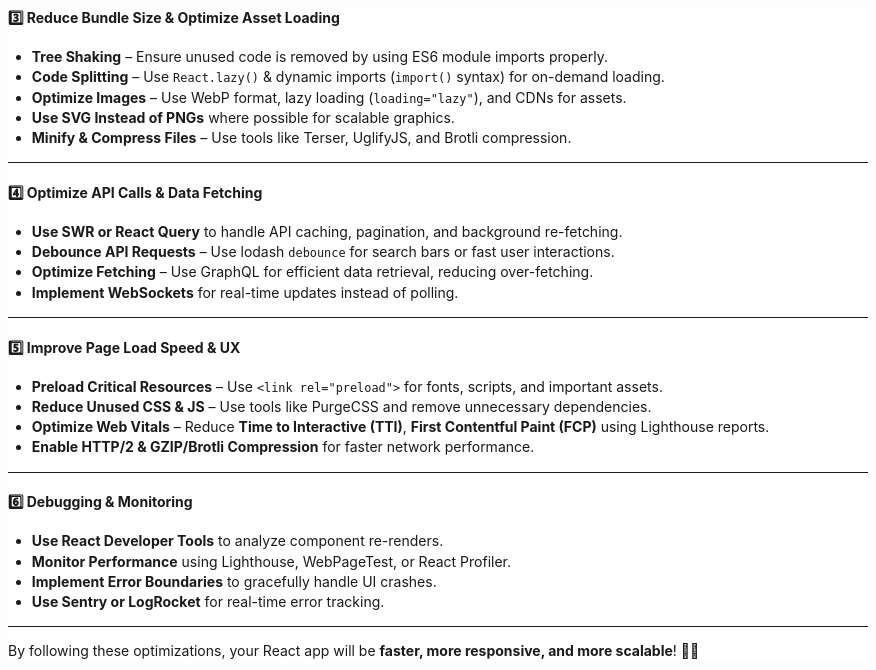 
#### 3️⃣ Reduce Bundle Size & Optimize Asset Loading
- **Tree Shaking** – Ensure unused code is removed by using ES6 module imports properly.
- **Code Splitting** – Use `React.lazy()` & dynamic imports (`import()` syntax) for on-demand loading.
- **Optimize Images** – Use WebP format, lazy loading (`loading="lazy"`), and CDNs for assets.
- **Use SVG Instead of PNGs** where possible for scalable graphics.
- **Minify & Compress Files** – Use tools like Terser, UglifyJS, and Brotli compression.

---

#### 4️⃣ Optimize API Calls & Data Fetching
- **Use SWR or React Query** to handle API caching, pagination, and background re-fetching.
- **Debounce API Requests** – Use lodash `debounce` for search bars or fast user interactions.
- **Optimize Fetching** – Use GraphQL for efficient data retrieval, reducing over-fetching.
- **Implement WebSockets** for real-time updates instead of polling.

---

#### 5️⃣ Improve Page Load Speed & UX
- **Preload Critical Resources** – Use `<link rel="preload">` for fonts, scripts, and important assets.
- **Reduce Unused CSS & JS** – Use tools like PurgeCSS and remove unnecessary dependencies.
- **Optimize Web Vitals** – Reduce **Time to Interactive (TTI)**, **First Contentful Paint (FCP)** using Lighthouse reports.
- **Enable HTTP/2 & GZIP/Brotli Compression** for faster network performance.

---

#### 6️⃣ Debugging & Monitoring
- **Use React Developer Tools** to analyze component re-renders.
- **Monitor Performance** using Lighthouse, WebPageTest, or React Profiler.
- **Implement Error Boundaries** to gracefully handle UI crashes.
- **Use Sentry or LogRocket** for real-time error tracking.

---

By following these optimizations, your React app will be **faster, more responsive, and more scalable**! 🚀💡